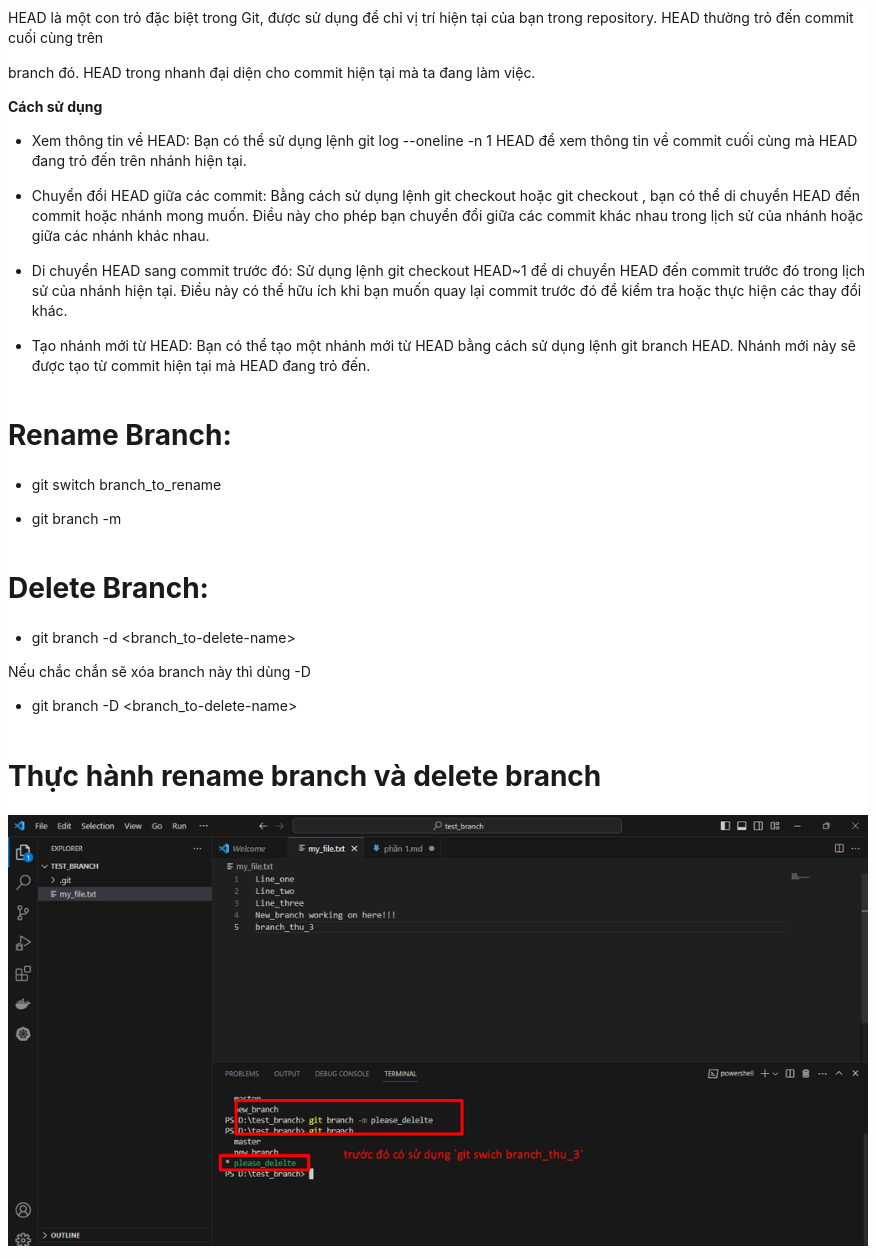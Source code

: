 HEAD là một con trỏ đặc biệt trong Git, được sử dụng để chỉ vị trí hiện tại của bạn trong repository. HEAD thường trỏ đến commit cuối cùng trên 

branch đó. HEAD trong nhanh đại diện cho commit hiện tại mà ta đang làm việc.

**Cách sử dụng**

- Xem thông tin về HEAD: Bạn có thể sử dụng lệnh git log --oneline -n 1 HEAD để xem thông tin về commit cuối cùng mà HEAD đang trỏ đến trên nhánh hiện tại.

- Chuyển đổi HEAD giữa các commit: Bằng cách sử dụng lệnh git checkout <commit-hash> hoặc git checkout <branch-name>, bạn có thể di chuyển HEAD đến commit hoặc nhánh mong muốn. Điều này cho phép bạn chuyển đổi giữa các commit khác nhau trong lịch sử của nhánh hoặc giữa các nhánh khác nhau.

- Di chuyển HEAD sang commit trước đó: Sử dụng lệnh git checkout HEAD~1 để di chuyển HEAD đến commit trước đó trong lịch sử của nhánh hiện tại. Điều này có thể hữu ích khi bạn muốn quay lại commit trước đó để kiểm tra hoặc thực hiện các thay đổi khác.

- Tạo nhánh mới từ HEAD: Bạn có thể tạo một nhánh mới từ HEAD bằng cách sử dụng lệnh git branch <new-branch-name> HEAD. Nhánh mới này sẽ được tạo từ commit hiện tại mà HEAD đang trỏ đến.

# Rename Branch:

- git switch branch_to_rename

- git branch -m <new-name>

# Delete Branch:

- git branch -d <branch_to-delete-name>

Nếu chắc chắn sẽ xóa branch này thì dùng -D

- git branch -D <branch_to-delete-name>

# Thực hành rename branch và delete branch

![15](https://github.com/nguyenhason1995/research-devops/blob/main/git/image/Screenshot_15.png) 

